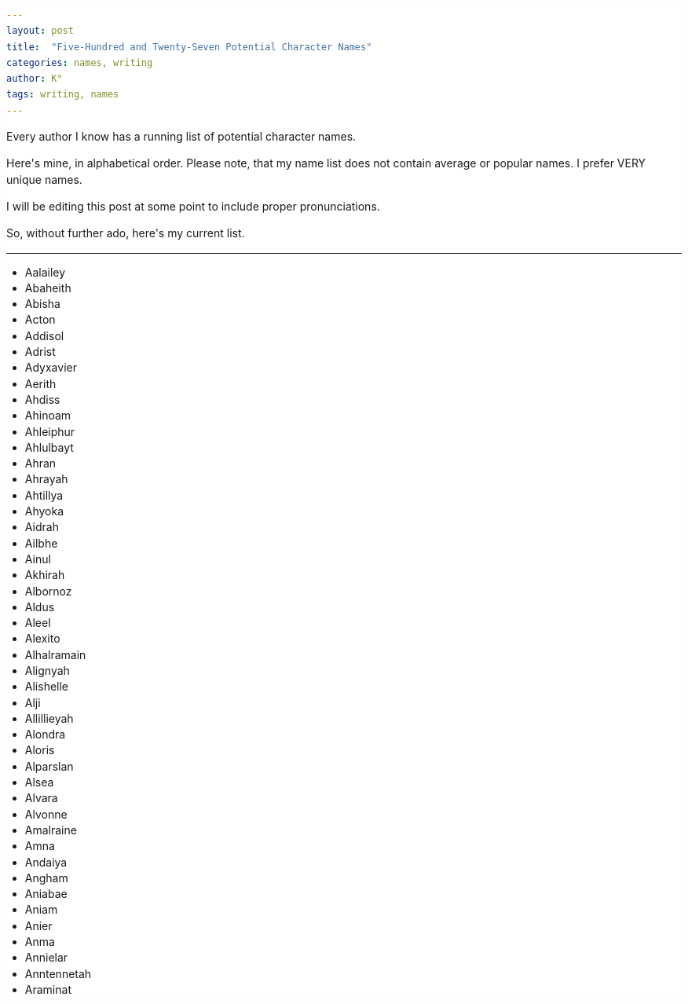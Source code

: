 ```yaml
---
layout: post
title:  "Five-Hundred and Twenty-Seven Potential Character Names"
categories: names, writing
author: K°
tags: writing, names
---
```

Every author I know has a running list of potential character names.

Here's mine, in alphabetical order. Please note, that my name list does not contain average or popular names. I prefer VERY unique names.

I will be editing this post at some point to include proper pronunciations.

So, without further ado, here's my current list.

---
- Aalailey
- Abaheith
- Abisha
- Acton
- Addisol
- Adrist
- Adyxavier
- Aerith
- Ahdiss
- Ahinoam
- Ahleiphur
- Ahlulbayt
- Ahran
- Ahrayah
- Ahtillya
- Ahyoka
- Aidrah
- Ailbhe
- Ainul
- Akhirah
- Albornoz
- Aldus
- Aleel
- Alexito
- Alhalramain
- Alignyah
- Alishelle
- Alji
- Allillieyah
- Alondra
- Aloris
- Alparslan
- Alsea
- Alvara
- Alvonne
- Amalraine
- Amna
- Andaiya
- Angham
- Aniabae
- Aniam
- Anier
- Anma
- Annielar
- Anntennetah
- Araminat